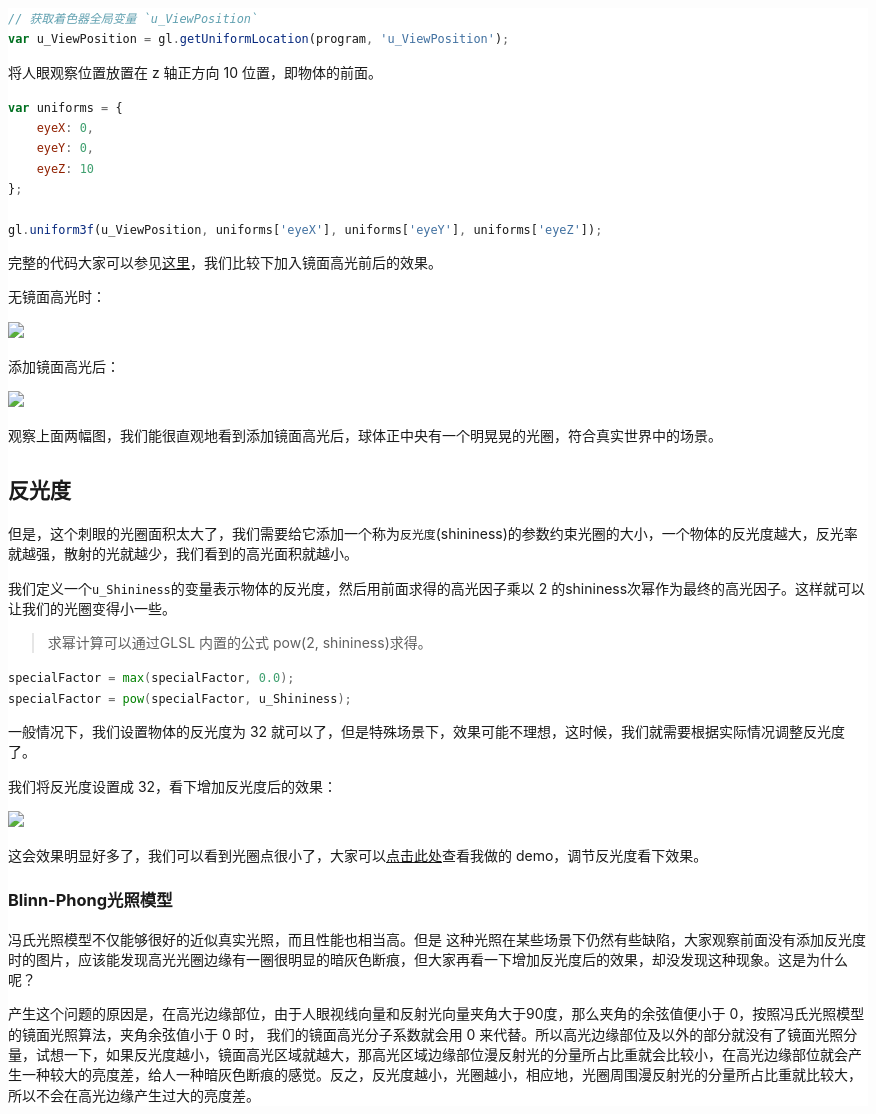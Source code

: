 ```javascript
// 获取着色器全局变量 `u_ViewPosition`
var u_ViewPosition = gl.getUniformLocation(program, 'u_ViewPosition');
```

将人眼观察位置放置在 z 轴正方向 10 位置，即物体的前面。


```javascript
var uniforms = {
	eyeX: 0,
	eyeY: 0,
	eyeZ: 10
};

gl.uniform3f(u_ViewPosition, uniforms['eyeX'], uniforms['eyeY'], uniforms['eyeZ']);
```

完整的代码大家可以参见[这里]()，我们比较下加入镜面高光前后的效果。

无镜面高光时：

![](https://p1-jj.byteimg.com/tos-cn-i-t2oaga2asx/gold-user-assets/2018/10/18/16685394ede269fc~tplv-t2oaga2asx-image.image)

添加镜面高光后：

![](https://p1-jj.byteimg.com/tos-cn-i-t2oaga2asx/gold-user-assets/2018/10/18/166853931eb2c864~tplv-t2oaga2asx-image.image)

观察上面两幅图，我们能很直观地看到添加镜面高光后，球体正中央有一个明晃晃的光圈，符合真实世界中的场景。



## 反光度

但是，这个刺眼的光圈面积太大了，我们需要给它添加一个称为`反光度`(shininess)的参数约束光圈的大小，一个物体的反光度越大，反光率就越强，散射的光就越少，我们看到的高光面积就越小。

我们定义一个`u_Shininess`的变量表示物体的反光度，然后用前面求得的高光因子乘以 2 的shininess次幂作为最终的高光因子。这样就可以让我们的光圈变得小一些。

>求幂计算可以通过GLSL 内置的公式 pow(2, shininess)求得。

```glsl
specialFactor = max(specialFactor, 0.0);
specialFactor = pow(specialFactor, u_Shininess);
```

一般情况下，我们设置物体的反光度为 32 就可以了，但是特殊场景下，效果可能不理想，这时候，我们就需要根据实际情况调整反光度了。

我们将反光度设置成 32，看下增加反光度后的效果：

![](https://p1-jj.byteimg.com/tos-cn-i-t2oaga2asx/gold-user-assets/2018/10/17/16682af8af2b40a2~tplv-t2oaga2asx-image.image)

这会效果明显好多了，我们可以看到光圈点很小了，大家可以[点击此处]()查看我做的 demo，调节反光度看下效果。

### Blinn-Phong光照模型
冯氏光照模型不仅能够很好的近似真实光照，而且性能也相当高。但是
这种光照在某些场景下仍然有些缺陷，大家观察前面没有添加反光度时的图片，应该能发现高光光圈边缘有一圈很明显的暗灰色断痕，但大家再看一下增加反光度后的效果，却没发现这种现象。这是为什么呢？

产生这个问题的原因是，在高光边缘部位，由于人眼视线向量和反射光向量夹角大于90度，那么夹角的余弦值便小于 0，按照冯氏光照模型的镜面光照算法，夹角余弦值小于 0 时， 我们的镜面高光分子系数就会用 0 来代替。所以高光边缘部位及以外的部分就没有了镜面光照分量，试想一下，如果反光度越小，镜面高光区域就越大，那高光区域边缘部位漫反射光的分量所占比重就会比较小，在高光边缘部位就会产生一种较大的亮度差，给人一种暗灰色断痕的感觉。反之，反光度越小，光圈越小，相应地，光圈周围漫反射光的分量所占比重就比较大，所以不会在高光边缘产生过大的亮度差。
